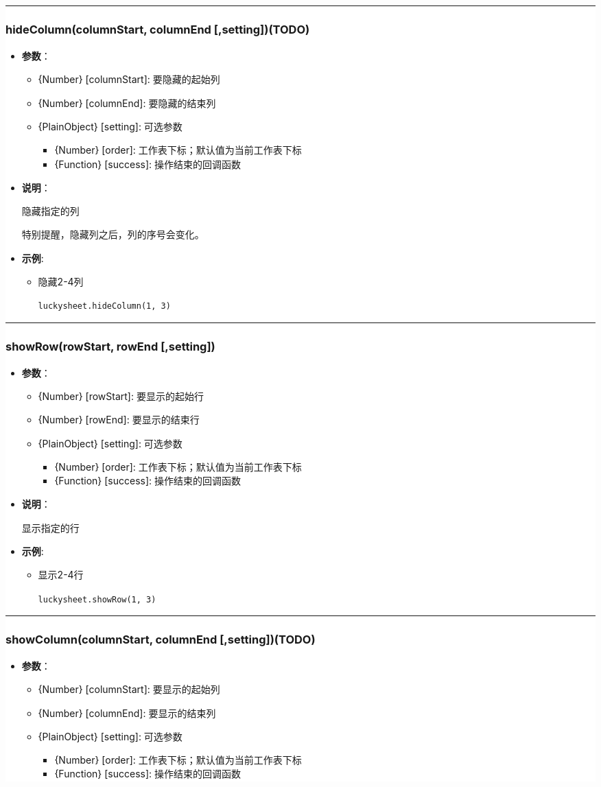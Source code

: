 ------------

### hideColumn(columnStart, columnEnd [,setting])(TODO)
 
- **参数**：
	
	- {Number} [columnStart]: 要隐藏的起始列
	- {Number} [columnEnd]: 要隐藏的结束列
	
	- {PlainObject} [setting]: 可选参数
		+ {Number} [order]: 工作表下标；默认值为当前工作表下标
        + {Function} [success]: 操作结束的回调函数

- **说明**：
	
	隐藏指定的列

	特别提醒，隐藏列之后，列的序号会变化。

- **示例**:

   - 隐藏2-4列

		`luckysheet.hideColumn(1, 3)`

------------

### showRow(rowStart, rowEnd [,setting])
 
- **参数**：
	
	- {Number} [rowStart]: 要显示的起始行
	- {Number} [rowEnd]: 要显示的结束行
	
	- {PlainObject} [setting]: 可选参数
		+ {Number} [order]: 工作表下标；默认值为当前工作表下标
        + {Function} [success]: 操作结束的回调函数

- **说明**：
	
	显示指定的行

- **示例**:

   - 显示2-4行

		`luckysheet.showRow(1, 3)`

------------

### showColumn(columnStart, columnEnd [,setting])(TODO)
 
- **参数**：
	
	- {Number} [columnStart]: 要显示的起始列
	- {Number} [columnEnd]: 要显示的结束列
	
	- {PlainObject} [setting]: 可选参数
		+ {Number} [order]: 工作表下标；默认值为当前工作表下标
        + {Function} [success]: 操作结束的回调函数
